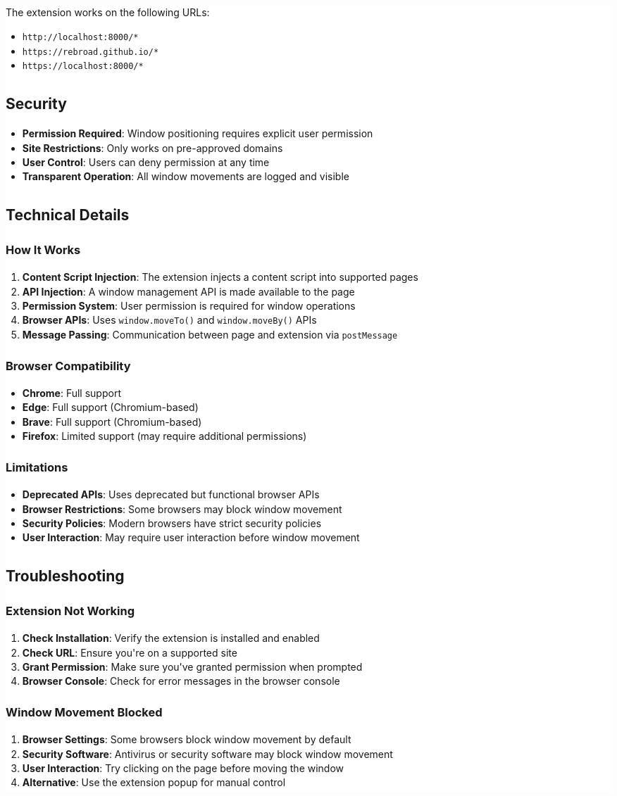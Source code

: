 The extension works on the following URLs:
- `http://localhost:8000/*`
- `https://rebroad.github.io/*`
- `https://localhost:8000/*`

## Security

- **Permission Required**: Window positioning requires explicit user permission
- **Site Restrictions**: Only works on pre-approved domains
- **User Control**: Users can deny permission at any time
- **Transparent Operation**: All window movements are logged and visible

## Technical Details

### How It Works

1. **Content Script Injection**: The extension injects a content script into supported pages
2. **API Injection**: A window management API is made available to the page
3. **Permission System**: User permission is required for window operations
4. **Browser APIs**: Uses `window.moveTo()` and `window.moveBy()` APIs
5. **Message Passing**: Communication between page and extension via `postMessage`

### Browser Compatibility

- **Chrome**: Full support
- **Edge**: Full support (Chromium-based)
- **Brave**: Full support (Chromium-based)
- **Firefox**: Limited support (may require additional permissions)

### Limitations

- **Deprecated APIs**: Uses deprecated but functional browser APIs
- **Browser Restrictions**: Some browsers may block window movement
- **Security Policies**: Modern browsers have strict security policies
- **User Interaction**: May require user interaction before window movement

## Troubleshooting

### Extension Not Working

1. **Check Installation**: Verify the extension is installed and enabled
2. **Check URL**: Ensure you're on a supported site
3. **Grant Permission**: Make sure you've granted permission when prompted
4. **Browser Console**: Check for error messages in the browser console

### Window Movement Blocked

1. **Browser Settings**: Some browsers block window movement by default
2. **Security Software**: Antivirus or security software may block window movement
3. **User Interaction**: Try clicking on the page before moving the window
4. **Alternative**: Use the extension popup for manual control
